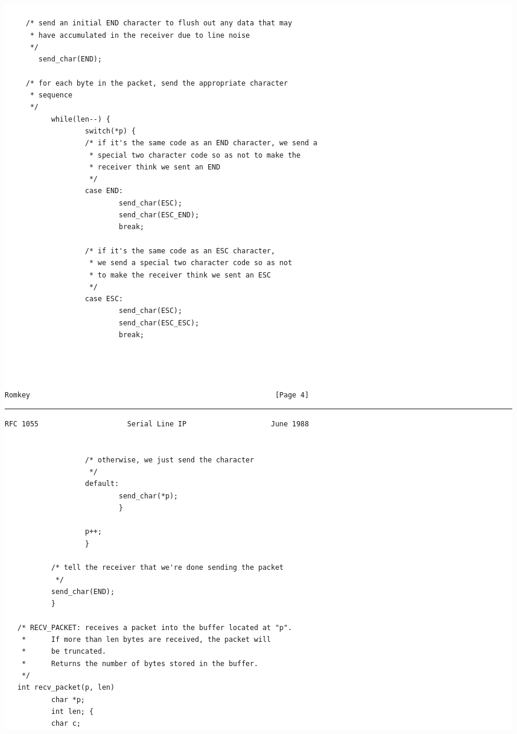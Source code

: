 ``` newpage

     /* send an initial END character to flush out any data that may
      * have accumulated in the receiver due to line noise
      */
        send_char(END);

     /* for each byte in the packet, send the appropriate character
      * sequence
      */
           while(len--) {
                   switch(*p) {
                   /* if it's the same code as an END character, we send a
                    * special two character code so as not to make the
                    * receiver think we sent an END
                    */
                   case END:
                           send_char(ESC);
                           send_char(ESC_END);
                           break;

                   /* if it's the same code as an ESC character,
                    * we send a special two character code so as not
                    * to make the receiver think we sent an ESC
                    */
                   case ESC:
                           send_char(ESC);
                           send_char(ESC_ESC);
                           break;




Romkey                                                          [Page 4]
```

------------------------------------------------------------------------

``` newpage
RFC 1055                     Serial Line IP                    June 1988


                   /* otherwise, we just send the character
                    */
                   default:
                           send_char(*p);
                           }

                   p++;
                   }

           /* tell the receiver that we're done sending the packet
            */
           send_char(END);
           }

   /* RECV_PACKET: receives a packet into the buffer located at "p".
    *      If more than len bytes are received, the packet will
    *      be truncated.
    *      Returns the number of bytes stored in the buffer.
    */
   int recv_packet(p, len)
           char *p;
           int len; {
           char c;
```
